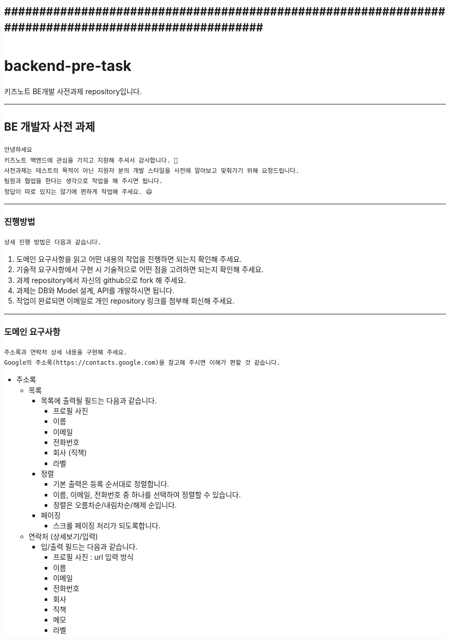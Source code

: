 
####################################################################################################
---

# backend-pre-task

키즈노트 BE개발 사전과제 repository입니다.
***


## BE 개발자 사전 과제
```text
안녕하세요
키즈노트 백엔드에 관심을 가지고 지원해 주셔서 감사합니다. 🤗
사전과제는 테스트의 목적이 아닌 지원자 분의 개발 스타일을 사전에 알아보고 맞춰가기 위해 요청드립니다.
팀원과 협업을 한다는 생각으로 작업을 해 주시면 됩니다.
정답이 따로 있지는 않기에 편하게 작업해 주세요. 😄
```
***

### 진행방법
```text
상세 진행 방법은 다음과 같습니다.
```
1. 도메인 요구사항을 읽고 어떤 내용의 작업을 진행하면 되는지 확인해 주세요.
2. 기술적 요구사항에서 구현 시 기술적으로 어떤 점을 고려하면 되는지 확인해 주세요.
3. 과제 repository에서 자신의 github으로 fork 해 주세요.
4. 과제는 DB와 Model 설계, API를 개발하시면 됩니다.
5. 작업이 완료되면 이메일로 개인 repository 링크를 첨부해 회신해 주세요.

***
### 도메인 요구사항

```text
주소록과 연락처 상세 내용을 구현해 주세요.
Google의 주소록(https://contacts.google.com)을 참고해 주시면 이해가 편할 것 같습니다.
```
- 주소록
  - 목록
    - 목록에 출력될 필드는 다음과 같습니다.
      - 프로필 사진
      - 이름
      - 이메일
      - 전화번호
      - 회사 (직책)
      - 라벨
    - 정렬
      - 기본 출력은 등록 순서대로 정렬합니다.
      - 이름, 이메일, 전화번호 중 하나를 선택하여 정렬할 수 있습니다.
      - 정렬은 오름차순/내림차순/해제 순입니다.
    - 페이징
      - 스크롤 페이징 처리가 되도록합니다.
  - 연락처 (상세보기/입력)
    - 입/출력 필드는 다음과 같습니다.
      - 프로필 사진 : url 입력 방식
      - 이름
      - 이메일
      - 전화번호
      - 회사
      - 직책
      - 메모
      - 라벨